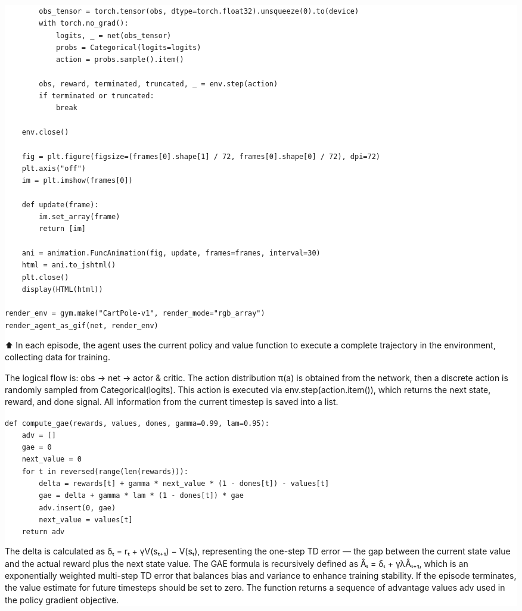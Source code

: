 ```
        obs_tensor = torch.tensor(obs, dtype=torch.float32).unsqueeze(0).to(device)
        with torch.no_grad():
            logits, _ = net(obs_tensor)
            probs = Categorical(logits=logits)
            action = probs.sample().item()

        obs, reward, terminated, truncated, _ = env.step(action)
        if terminated or truncated:
            break

    env.close()

    fig = plt.figure(figsize=(frames[0].shape[1] / 72, frames[0].shape[0] / 72), dpi=72)
    plt.axis("off")
    im = plt.imshow(frames[0])

    def update(frame):
        im.set_array(frame)
        return [im]

    ani = animation.FuncAnimation(fig, update, frames=frames, interval=30)
    html = ani.to_jshtml()
    plt.close()
    display(HTML(html))

render_env = gym.make("CartPole-v1", render_mode="rgb_array")
render_agent_as_gif(net, render_env)
```

⬆️ In each episode, the agent uses the current policy and value function to execute a complete trajectory in the environment, collecting data for training.

The logical flow is: obs → net → actor & critic. The action distribution π(a) is obtained from the network, then a discrete action is randomly sampled from Categorical(logits). This action is executed via env.step(action.item()), which returns the next state, reward, and done signal. All information from the current timestep is saved into a list.

```
def compute_gae(rewards, values, dones, gamma=0.99, lam=0.95):
    adv = []
    gae = 0
    next_value = 0
    for t in reversed(range(len(rewards))):
        delta = rewards[t] + gamma * next_value * (1 - dones[t]) - values[t]
        gae = delta + gamma * lam * (1 - dones[t]) * gae
        adv.insert(0, gae)
        next_value = values[t]
    return adv
```

The delta is calculated as δₜ = rₜ + γV(sₜ₊₁) − V(sₜ), representing the one-step TD error — the gap between the current state value and the actual reward plus the next state value. The GAE formula is recursively defined as Âₜ = δₜ + γλÂₜ₊₁, which is an exponentially weighted multi-step TD error that balances bias and variance to enhance training stability. If the episode terminates, the value estimate for future timesteps should be set to zero. The function returns a sequence of advantage values adv used in the policy gradient objective.
